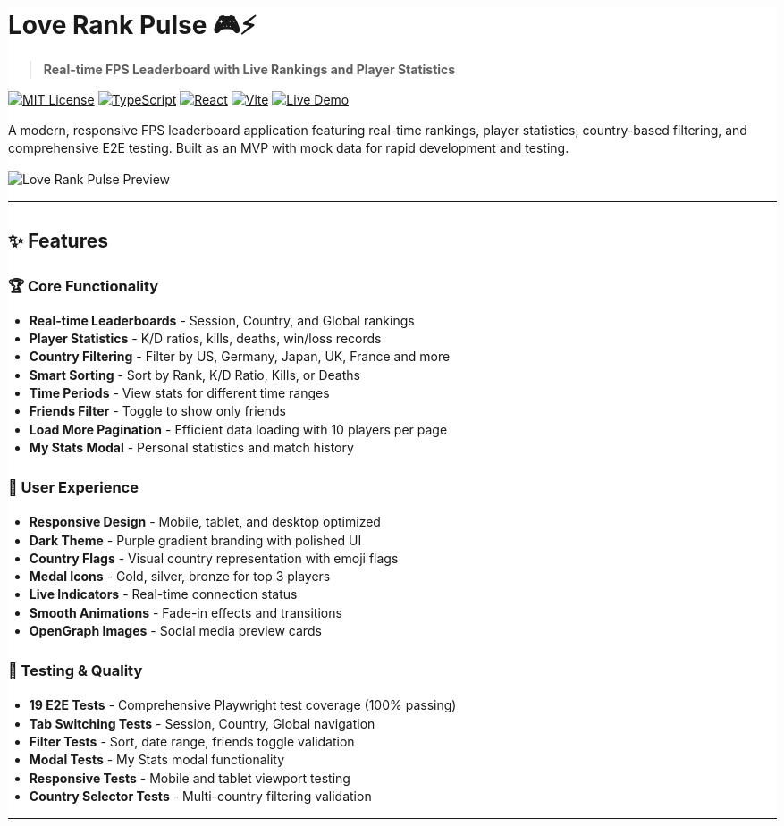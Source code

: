 # Love Rank Pulse 🎮⚡

> **Real-time FPS Leaderboard with Live Rankings and Player Statistics**

[![MIT License](https://img.shields.io/badge/License-MIT-green.svg)](https://choosealicense.com/licenses/mit/)
[![TypeScript](https://img.shields.io/badge/TypeScript-5.8-blue)](https://www.typescriptlang.org/)
[![React](https://img.shields.io/badge/React-18.3-61DAFB)](https://reactjs.org/)
[![Vite](https://img.shields.io/badge/Vite-5.4-646CFF)](https://vitejs.dev/)
[![Live Demo](https://img.shields.io/badge/Demo-Live-success)](https://love-rank-pulse.vercel.app)

A modern, responsive FPS leaderboard application featuring real-time rankings, player statistics, country-based filtering, and comprehensive E2E testing. Built as an MVP with mock data for rapid development and testing.

![Love Rank Pulse Preview](https://love-rank-pulse.vercel.app/og-image.png)

---

## ✨ Features

### 🏆 Core Functionality
- **Real-time Leaderboards** - Session, Country, and Global rankings
- **Player Statistics** - K/D ratios, kills, deaths, win/loss records
- **Country Filtering** - Filter by US, Germany, Japan, UK, France and more
- **Smart Sorting** - Sort by Rank, K/D Ratio, Kills, or Deaths
- **Time Periods** - View stats for different time ranges
- **Friends Filter** - Toggle to show only friends
- **Load More Pagination** - Efficient data loading with 10 players per page
- **My Stats Modal** - Personal statistics and match history

### 🎨 User Experience
- **Responsive Design** - Mobile, tablet, and desktop optimized
- **Dark Theme** - Purple gradient branding with polished UI
- **Country Flags** - Visual country representation with emoji flags
- **Medal Icons** - Gold, silver, bronze for top 3 players
- **Live Indicators** - Real-time connection status
- **Smooth Animations** - Fade-in effects and transitions
- **OpenGraph Images** - Social media preview cards

### 🧪 Testing & Quality
- **19 E2E Tests** - Comprehensive Playwright test coverage (100% passing)
- **Tab Switching Tests** - Session, Country, Global navigation
- **Filter Tests** - Sort, date range, friends toggle validation
- **Modal Tests** - My Stats modal functionality
- **Responsive Tests** - Mobile and tablet viewport testing
- **Country Selector Tests** - Multi-country filtering validation

---
